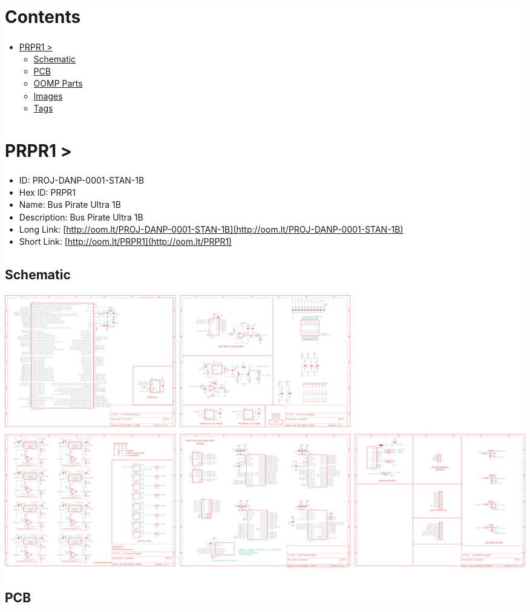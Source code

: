 



Contents
========

* [PRPR1 > ](#prpr1--)
	* [Schematic](#schematic)
	* [PCB](#pcb)
	* [OOMP Parts](#oomp-parts)
	* [Images](#images)
	* [Tags](#tags)

# PRPR1 > 

- ID: PROJ-DANP-0001-STAN-1B
- Hex ID: PRPR1
- Name: Bus Pirate Ultra 1B
- Description: Bus Pirate Ultra 1B
- Long Link: [http://oom.lt/PROJ-DANP-0001-STAN-1B](http://oom.lt/PROJ-DANP-0001-STAN-1B)
- Short Link: [http://oom.lt/PRPR1](http://oom.lt/PRPR1)

## Schematic
  
[![schem](eagleSchemImage.png)](eagleSchemImage.png)
## PCB
  